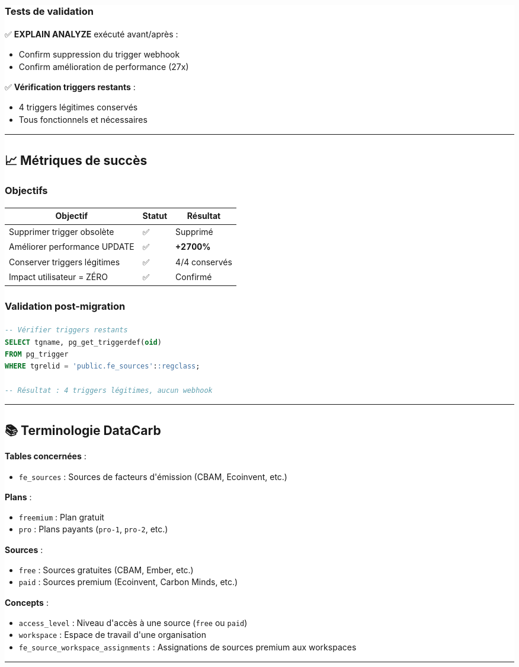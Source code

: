 ### Tests de validation

✅ **EXPLAIN ANALYZE** exécuté avant/après :
- Confirm suppression du trigger webhook
- Confirm amélioration de performance (27x)

✅ **Vérification triggers restants** :
- 4 triggers légitimes conservés
- Tous fonctionnels et nécessaires

---

## 📈 Métriques de succès

### Objectifs

| Objectif | Statut | Résultat |
|----------|--------|----------|
| Supprimer trigger obsolète | ✅ | Supprimé |
| Améliorer performance UPDATE | ✅ | **+2700%** |
| Conserver triggers légitimes | ✅ | 4/4 conservés |
| Impact utilisateur = ZÉRO | ✅ | Confirmé |

### Validation post-migration

```sql
-- Vérifier triggers restants
SELECT tgname, pg_get_triggerdef(oid) 
FROM pg_trigger 
WHERE tgrelid = 'public.fe_sources'::regclass;

-- Résultat : 4 triggers légitimes, aucun webhook
```

---

## 📚 Terminologie DataCarb

**Tables concernées** :
- `fe_sources` : Sources de facteurs d'émission (CBAM, Ecoinvent, etc.)

**Plans** :
- `freemium` : Plan gratuit
- `pro` : Plans payants (`pro-1`, `pro-2`, etc.)

**Sources** :
- `free` : Sources gratuites (CBAM, Ember, etc.)
- `paid` : Sources premium (Ecoinvent, Carbon Minds, etc.)

**Concepts** :
- `access_level` : Niveau d'accès à une source (`free` ou `paid`)
- `workspace` : Espace de travail d'une organisation
- `fe_source_workspace_assignments` : Assignations de sources premium aux workspaces

---